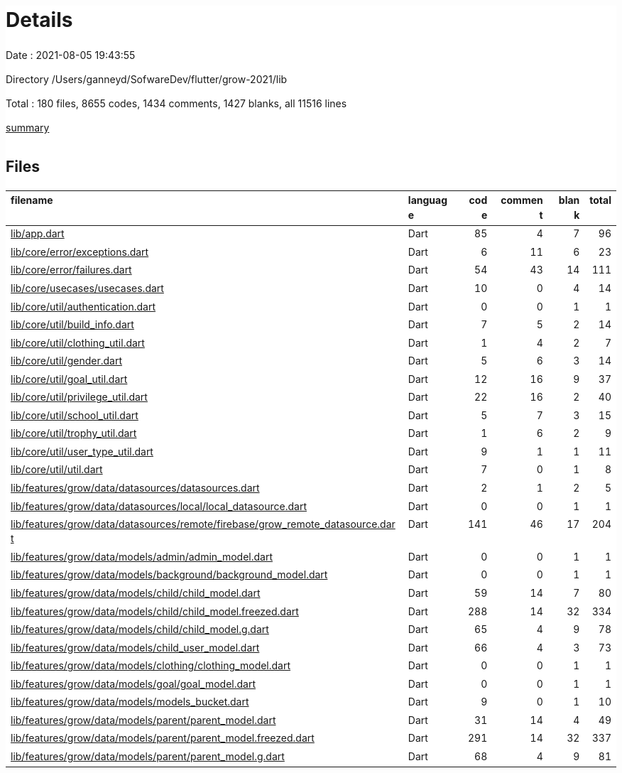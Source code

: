 # Details

Date : 2021-08-05 19:43:55

Directory /Users/ganneyd/SofwareDev/flutter/grow-2021/lib

Total : 180 files,  8655 codes, 1434 comments, 1427 blanks, all 11516 lines

[summary](results.md)

## Files
| filename | language | code | comment | blank | total |
| :--- | :--- | ---: | ---: | ---: | ---: |
| [lib/app.dart](/lib/app.dart) | Dart | 85 | 4 | 7 | 96 |
| [lib/core/error/exceptions.dart](/lib/core/error/exceptions.dart) | Dart | 6 | 11 | 6 | 23 |
| [lib/core/error/failures.dart](/lib/core/error/failures.dart) | Dart | 54 | 43 | 14 | 111 |
| [lib/core/usecases/usecases.dart](/lib/core/usecases/usecases.dart) | Dart | 10 | 0 | 4 | 14 |
| [lib/core/util/authentication.dart](/lib/core/util/authentication.dart) | Dart | 0 | 0 | 1 | 1 |
| [lib/core/util/build_info.dart](/lib/core/util/build_info.dart) | Dart | 7 | 5 | 2 | 14 |
| [lib/core/util/clothing_util.dart](/lib/core/util/clothing_util.dart) | Dart | 1 | 4 | 2 | 7 |
| [lib/core/util/gender.dart](/lib/core/util/gender.dart) | Dart | 5 | 6 | 3 | 14 |
| [lib/core/util/goal_util.dart](/lib/core/util/goal_util.dart) | Dart | 12 | 16 | 9 | 37 |
| [lib/core/util/privilege_util.dart](/lib/core/util/privilege_util.dart) | Dart | 22 | 16 | 2 | 40 |
| [lib/core/util/school_util.dart](/lib/core/util/school_util.dart) | Dart | 5 | 7 | 3 | 15 |
| [lib/core/util/trophy_util.dart](/lib/core/util/trophy_util.dart) | Dart | 1 | 6 | 2 | 9 |
| [lib/core/util/user_type_util.dart](/lib/core/util/user_type_util.dart) | Dart | 9 | 1 | 1 | 11 |
| [lib/core/util/util.dart](/lib/core/util/util.dart) | Dart | 7 | 0 | 1 | 8 |
| [lib/features/grow/data/datasources/datasources.dart](/lib/features/grow/data/datasources/datasources.dart) | Dart | 2 | 1 | 2 | 5 |
| [lib/features/grow/data/datasources/local/local_datasource.dart](/lib/features/grow/data/datasources/local/local_datasource.dart) | Dart | 0 | 0 | 1 | 1 |
| [lib/features/grow/data/datasources/remote/firebase/grow_remote_datasource.dart](/lib/features/grow/data/datasources/remote/firebase/grow_remote_datasource.dart) | Dart | 141 | 46 | 17 | 204 |
| [lib/features/grow/data/models/admin/admin_model.dart](/lib/features/grow/data/models/admin/admin_model.dart) | Dart | 0 | 0 | 1 | 1 |
| [lib/features/grow/data/models/background/background_model.dart](/lib/features/grow/data/models/background/background_model.dart) | Dart | 0 | 0 | 1 | 1 |
| [lib/features/grow/data/models/child/child_model.dart](/lib/features/grow/data/models/child/child_model.dart) | Dart | 59 | 14 | 7 | 80 |
| [lib/features/grow/data/models/child/child_model.freezed.dart](/lib/features/grow/data/models/child/child_model.freezed.dart) | Dart | 288 | 14 | 32 | 334 |
| [lib/features/grow/data/models/child/child_model.g.dart](/lib/features/grow/data/models/child/child_model.g.dart) | Dart | 65 | 4 | 9 | 78 |
| [lib/features/grow/data/models/child_user_model.dart](/lib/features/grow/data/models/child_user_model.dart) | Dart | 66 | 4 | 3 | 73 |
| [lib/features/grow/data/models/clothing/clothing_model.dart](/lib/features/grow/data/models/clothing/clothing_model.dart) | Dart | 0 | 0 | 1 | 1 |
| [lib/features/grow/data/models/goal/goal_model.dart](/lib/features/grow/data/models/goal/goal_model.dart) | Dart | 0 | 0 | 1 | 1 |
| [lib/features/grow/data/models/models_bucket.dart](/lib/features/grow/data/models/models_bucket.dart) | Dart | 9 | 0 | 1 | 10 |
| [lib/features/grow/data/models/parent/parent_model.dart](/lib/features/grow/data/models/parent/parent_model.dart) | Dart | 31 | 14 | 4 | 49 |
| [lib/features/grow/data/models/parent/parent_model.freezed.dart](/lib/features/grow/data/models/parent/parent_model.freezed.dart) | Dart | 291 | 14 | 32 | 337 |
| [lib/features/grow/data/models/parent/parent_model.g.dart](/lib/features/grow/data/models/parent/parent_model.g.dart) | Dart | 68 | 4 | 9 | 81 |